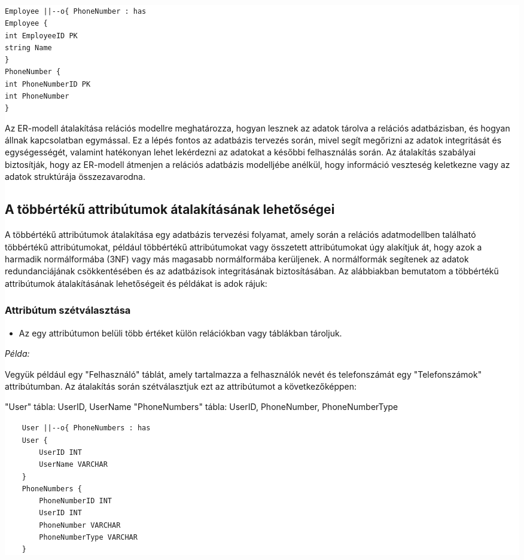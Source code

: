 ```er 4. példa
Employee ||--o{ PhoneNumber : has
Employee {
int EmployeeID PK
string Name
}
PhoneNumber {
int PhoneNumberID PK
int PhoneNumber
}
```

Az ER-modell átalakítása relációs modellre meghatározza, hogyan lesznek az adatok tárolva a relációs adatbázisban, és hogyan állnak kapcsolatban egymással. Ez a lépés fontos az adatbázis tervezés során, mivel segít megőrizni az adatok integritását és egységességét, valamint hatékonyan lehet lekérdezni az adatokat a későbbi felhasználás során. Az átalakítás szabályai biztosítják, hogy az ER-modell átmenjen a relációs adatbázis modelljébe anélkül, hogy információ veszteség keletkezne vagy az adatok struktúrája összezavarodna.




## A többértékű attribútumok átalakításának lehetőségei

A többértékű attribútumok átalakítása egy adatbázis tervezési folyamat, amely során a relációs adatmodellben található többértékű attribútumokat, például többértékű attribútumokat vagy összetett attribútumokat úgy alakítjuk át, hogy azok a harmadik normálformába (3NF) vagy más magasabb normálformába kerüljenek. A normálformák segítenek az adatok redundanciájának csökkentésében és az adatbázisok integritásának biztosításában. Az alábbiakban bemutatom a többértékű attribútumok átalakításának lehetőségeit és példákat is adok rájuk:

### Attribútum szétválasztása

- Az egy attribútumon belüli több értéket külön relációkban vagy táblákban tároljuk.
   
_Példa:_ 

Vegyük például egy "Felhasználó" táblát, amely tartalmazza a felhasználók nevét és telefonszámát egy "Telefonszámok" attribútumban. Az átalakítás során szétválasztjuk ezt az attribútumot a következőképpen:

"User" tábla: UserID, UserName
"PhoneNumbers" tábla: UserID, PhoneNumber, PhoneNumberType


```er
    User ||--o{ PhoneNumbers : has
    User {
        UserID INT
        UserName VARCHAR
    }
    PhoneNumbers {
        PhoneNumberID INT
        UserID INT
        PhoneNumber VARCHAR
        PhoneNumberType VARCHAR
    }
```
